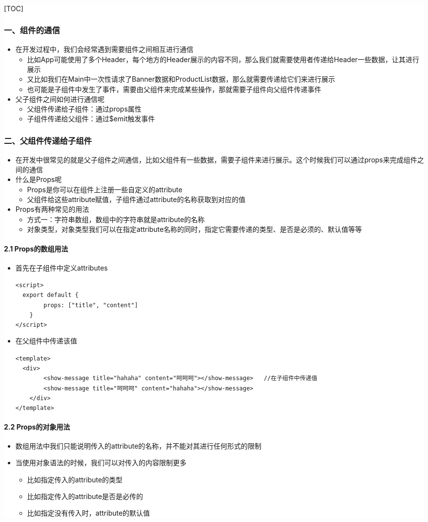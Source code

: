 [TOC]

### 一、组件的通信

- 在开发过程中，我们会经常遇到需要组件之间相互进行通信
  - 比如App可能使用了多个Header，每个地方的Header展示的内容不同，那么我们就需要使用者传递给Header一些数据，让其进行展示
  - 又比如我们在Main中一次性请求了Banner数据和ProductList数据，那么就需要传递给它们来进行展示
  - 也可能是子组件中发生了事件，需要由父组件来完成某些操作，那就需要子组件向父组件传递事件
- 父子组件之间如何进行通信呢
  - 父组件传递给子组件：通过props属性
  - 子组件传递给父组件：通过$emit触发事件

### 二、父组件传递给子组件

- 在开发中很常见的就是父子组件之间通信，比如父组件有一些数据，需要子组件来进行展示。这个时候我们可以通过props来完成组件之间的通信
- 什么是Props呢
  - Props是你可以在组件上注册一些自定义的attribute
  - 父组件给这些attribute赋值，子组件通过attribute的名称获取到对应的值
- Props有两种常见的用法
  - 方式一：字符串数组，数组中的字符串就是attribute的名称
  - 对象类型，对象类型我们可以在指定attribute名称的同时，指定它需要传递的类型、是否是必须的、默认值等等

#### 2.1 Props的数组用法

- 首先在子组件中定义attributes

  ```vue
  <script>
  	export default {
          props: ["title", "content"]
      }
  </script>
  ```

- 在父组件中传递该值

  ```vue
  <template>
  	<div>
          <show-message title="hahaha" content="呵呵呵"></show-message>   //在子组件中传递值
          <show-message title="呵呵呵" content="hahaha"></show-message>   
      </div>
  </template>
  ```

#### 2.2 Props的对象用法

- 数组用法中我们只能说明传入的attribute的名称，并不能对其进行任何形式的限制

- 当使用对象语法的时候，我们可以对传入的内容限制更多

  - 比如指定传入的attribute的类型

  - 比如指定传入的attribute是否是必传的

  - 比如指定没有传入时，attribute的默认值
